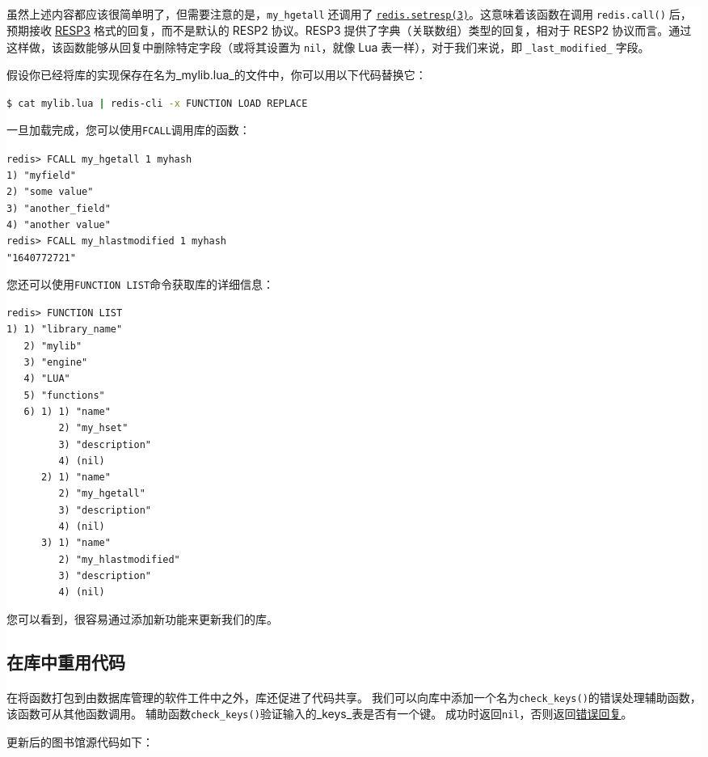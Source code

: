 虽然上述内容都应该很简单明了，但需要注意的是，`my_hgetall` 还调用了 [`redis.setresp(3)`](/topics/lua-api#redis.setresp)。这意味着该函数在调用 `redis.call()` 后，预期接收 [RESP3](https://github.com/redis/redis-specifications/blob/master/protocol/RESP3.md) 格式的回复，而不是默认的 RESP2 协议。RESP3 提供了字典（关联数组）类型的回复，相对于 RESP2 协议而言。通过这样做，该函数能够从回复中删除特定字段（或将其设置为 `nil`，就像 Lua 表一样），对于我们来说，即 `_last_modified_` 字段。

假设你已经将库的实现保存在名为_mylib.lua_的文件中，你可以用以下代码替换它：

```bash
$ cat mylib.lua | redis-cli -x FUNCTION LOAD REPLACE
```

一旦加载完成，您可以使用`FCALL`调用库的函数：

```
redis> FCALL my_hgetall 1 myhash
1) "myfield"
2) "some value"
3) "another_field"
4) "another value"
redis> FCALL my_hlastmodified 1 myhash
"1640772721"
```

您还可以使用`FUNCTION LIST`命令获取库的详细信息：

```
redis> FUNCTION LIST
1) 1) "library_name"
   2) "mylib"
   3) "engine"
   4) "LUA"
   5) "functions"
   6) 1) 1) "name"
         2) "my_hset"
         3) "description"
         4) (nil)
      2) 1) "name"
         2) "my_hgetall"
         3) "description"
         4) (nil)
      3) 1) "name"
         2) "my_hlastmodified"
         3) "description"
         4) (nil)
```

您可以看到，很容易通过添加新功能来更新我们的库。

## 在库中重用代码

在将函数打包到由数据库管理的软件工件中之外，库还促进了代码共享。
我们可以向库中添加一个名为`check_keys()`的错误处理辅助函数，该函数可从其他函数调用。
辅助函数`check_keys()`验证输入的_keys_表是否有一个键。
成功时返回`nil`，否则返回[错误回复](/topics/lua-api#redis.error_reply)。

更新后的图书馆源代码如下：
